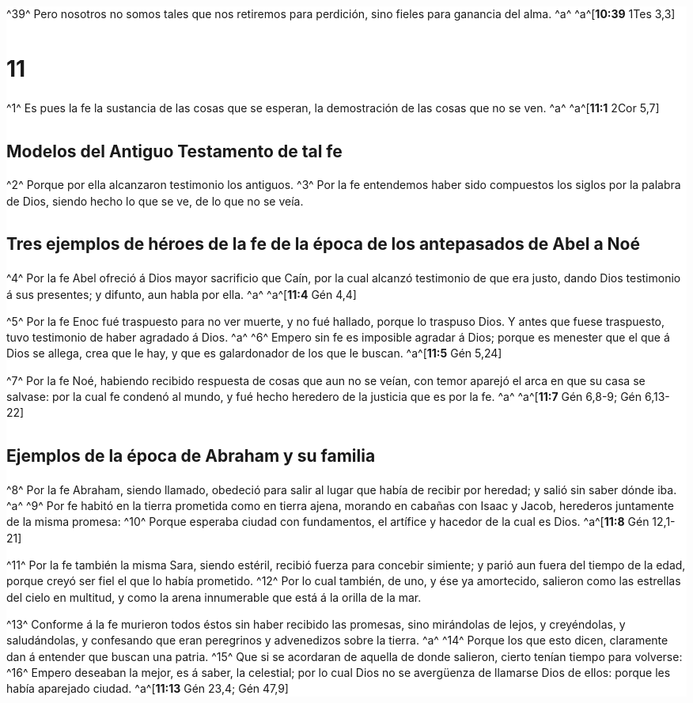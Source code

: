 ^39^ Pero nosotros no somos tales que nos retiremos para perdición, sino fieles para ganancia del alma. ^a^ 
^a^[**10:39** 1Tes 3,3] 

# 11 
^1^ Es pues la fe la sustancia de las cosas que se esperan, la demostración de las cosas que no se ven. ^a^ 
^a^[**11:1** 2Cor 5,7]

## Modelos del Antiguo Testamento de tal fe
^2^ Porque por ella alcanzaron testimonio los antiguos. ^3^ Por la fe entendemos haber sido compuestos los siglos por la palabra de Dios, siendo hecho lo que se ve, de lo que no se veía. 

## Tres ejemplos de héroes de la fe de la época de los antepasados ​​de Abel a Noé
^4^ Por la fe Abel ofreció á Dios mayor sacrificio que Caín, por la cual alcanzó testimonio de que era justo, dando Dios testimonio á sus presentes; y difunto, aun habla por ella. ^a^ 
^a^[**11:4** Gén 4,4]

^5^ Por la fe Enoc fué traspuesto para no ver muerte, y no fué hallado, porque lo traspuso Dios. Y antes que fuese traspuesto, tuvo testimonio de haber agradado á Dios. ^a^ ^6^ Empero sin fe es imposible agradar á Dios; porque es menester que el que á Dios se allega, crea que le hay, y que es galardonador de los que le buscan. 
^a^[**11:5** Gén 5,24]

^7^ Por la fe Noé, habiendo recibido respuesta de cosas que aun no se veían, con temor aparejó el arca en que su casa se salvase: por la cual fe condenó al mundo, y fué hecho heredero de la justicia que es por la fe. ^a^ 
^a^[**11:7** Gén 6,8-9; Gén 6,13-22]

## Ejemplos de la época de Abraham y su familia
^8^ Por la fe Abraham, siendo llamado, obedeció para salir al lugar que había de recibir por heredad; y salió sin saber dónde iba. ^a^ ^9^ Por fe habitó en la tierra prometida como en tierra ajena, morando en cabañas con Isaac y Jacob, herederos juntamente de la misma promesa: ^10^ Porque esperaba ciudad con fundamentos, el artífice y hacedor de la cual es Dios. 
^a^[**11:8** Gén 12,1-21]

^11^ Por la fe también la misma Sara, siendo estéril, recibió fuerza para concebir simiente; y parió aun fuera del tiempo de la edad, porque creyó ser fiel el que lo había prometido. ^12^ Por lo cual también, de uno, y ése ya amortecido, salieron como las estrellas del cielo en multitud, y como la arena innumerable que está á la orilla de la mar. 

^13^ Conforme á la fe murieron todos éstos sin haber recibido las promesas, sino mirándolas de lejos, y creyéndolas, y saludándolas, y confesando que eran peregrinos y advenedizos sobre la tierra. ^a^ ^14^ Porque los que esto dicen, claramente dan á entender que buscan una patria. ^15^ Que si se acordaran de aquella de donde salieron, cierto tenían tiempo para volverse: ^16^ Empero deseaban la mejor, es á saber, la celestial; por lo cual Dios no se avergüenza de llamarse Dios de ellos: porque les había aparejado ciudad. 
^a^[**11:13** Gén 23,4; Gén 47,9]
